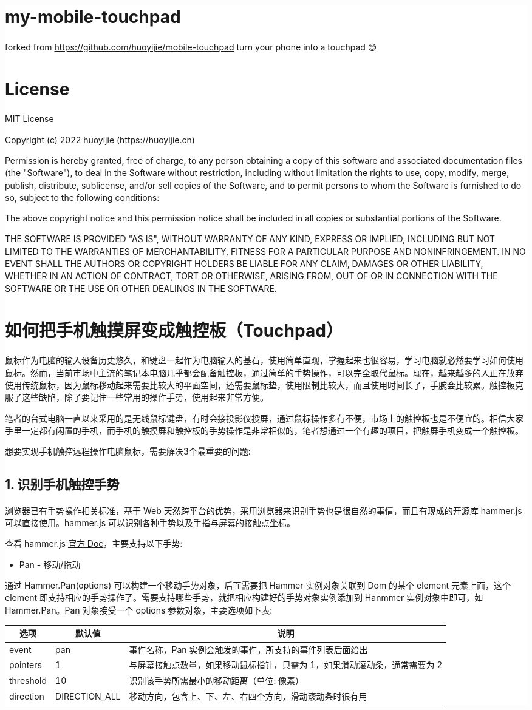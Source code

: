 # my-mobile-touchpad

forked from https://github.com/huoyijie/mobile-touchpad
turn your phone into a touchpad :blush:

# License
MIT License

Copyright (c) 2022 huoyijie (https://huoyijie.cn)

Permission is hereby granted, free of charge, to any person obtaining a copy
of this software and associated documentation files (the "Software"), to deal
in the Software without restriction, including without limitation the rights
to use, copy, modify, merge, publish, distribute, sublicense, and/or sell
copies of the Software, and to permit persons to whom the Software is
furnished to do so, subject to the following conditions:

The above copyright notice and this permission notice shall be included in all
copies or substantial portions of the Software.

THE SOFTWARE IS PROVIDED "AS IS", WITHOUT WARRANTY OF ANY KIND, EXPRESS OR
IMPLIED, INCLUDING BUT NOT LIMITED TO THE WARRANTIES OF MERCHANTABILITY,
FITNESS FOR A PARTICULAR PURPOSE AND NONINFRINGEMENT. IN NO EVENT SHALL THE
AUTHORS OR COPYRIGHT HOLDERS BE LIABLE FOR ANY CLAIM, DAMAGES OR OTHER
LIABILITY, WHETHER IN AN ACTION OF CONTRACT, TORT OR OTHERWISE, ARISING FROM,
OUT OF OR IN CONNECTION WITH THE SOFTWARE OR THE USE OR OTHER DEALINGS IN THE
SOFTWARE.

# 如何把手机触摸屏变成触控板（Touchpad）

鼠标作为电脑的输入设备历史悠久，和键盘一起作为电脑输入的基石，使用简单直观，掌握起来也很容易，学习电脑就必然要学习如何使用鼠标。然而，当前市场中主流的笔记本电脑几乎都会配备触控板，通过简单的手势操作，可以完全取代鼠标。现在，越来越多的人正在放弃使用传统鼠标，因为鼠标移动起来需要比较大的平面空间，还需要鼠标垫，使用限制比较大，而且使用时间长了，手腕会比较累。触控板克服了这些缺陷，除了要记住一些常用的操作手势，使用起来非常方便。

笔者的台式电脑一直以来采用的是无线鼠标键盘，有时会接投影仪投屏，通过鼠标操作多有不便，市场上的触控板也是不便宜的。相信大家手里一定都有闲置的手机，而手机的触摸屏和触控板的手势操作是非常相似的，笔者想通过一个有趣的项目，把触屏手机变成一个触控板。

想要实现手机触控远程操作电脑鼠标，需要解决3个最重要的问题:

## 1. 识别手机触控手势

浏览器已有手势操作相关标准，基于 Web 天然跨平台的优势，采用浏览器来识别手势也是很自然的事情，而且有现成的开源库 [hammer.js](https://github.com/hammerjs/hammer.js) 可以直接使用。hammer.js 可以识别各种手势以及手指与屏幕的接触点坐标。

查看 hammer.js [官方 Doc](http://hammerjs.github.io/getting-started/)，主要支持以下手势:

* Pan - 移动/拖动

通过 Hammer.Pan(options) 可以构建一个移动手势对象，后面需要把 Hammer 实例对象关联到 Dom 的某个 element 元素上面，这个 element 即支持相应的手势操作了。需要支持哪些手势，就把相应构建好的手势对象实例添加到 Hanmmer 实例对象中即可，如 Hammer.Pan。Pan 对象接受一个 options 参数对象，主要选项如下表:

| 选项 | 默认值 | 说明 |
| -- | -- | -- |
| event | pan | 事件名称，Pan 实例会触发的事件，所支持的事件列表后面给出 |
| pointers | 1 | 与屏幕接触点数量，如果移动鼠标指针，只需为 1，如果滑动滚动条，通常需要为 2 |
| threshold | 10 | 识别该手势所需最小的移动距离（单位: 像素） |
| direction | DIRECTION_ALL | 移动方向，包含上、下、左、右四个方向，滑动滚动条时很有用 |
